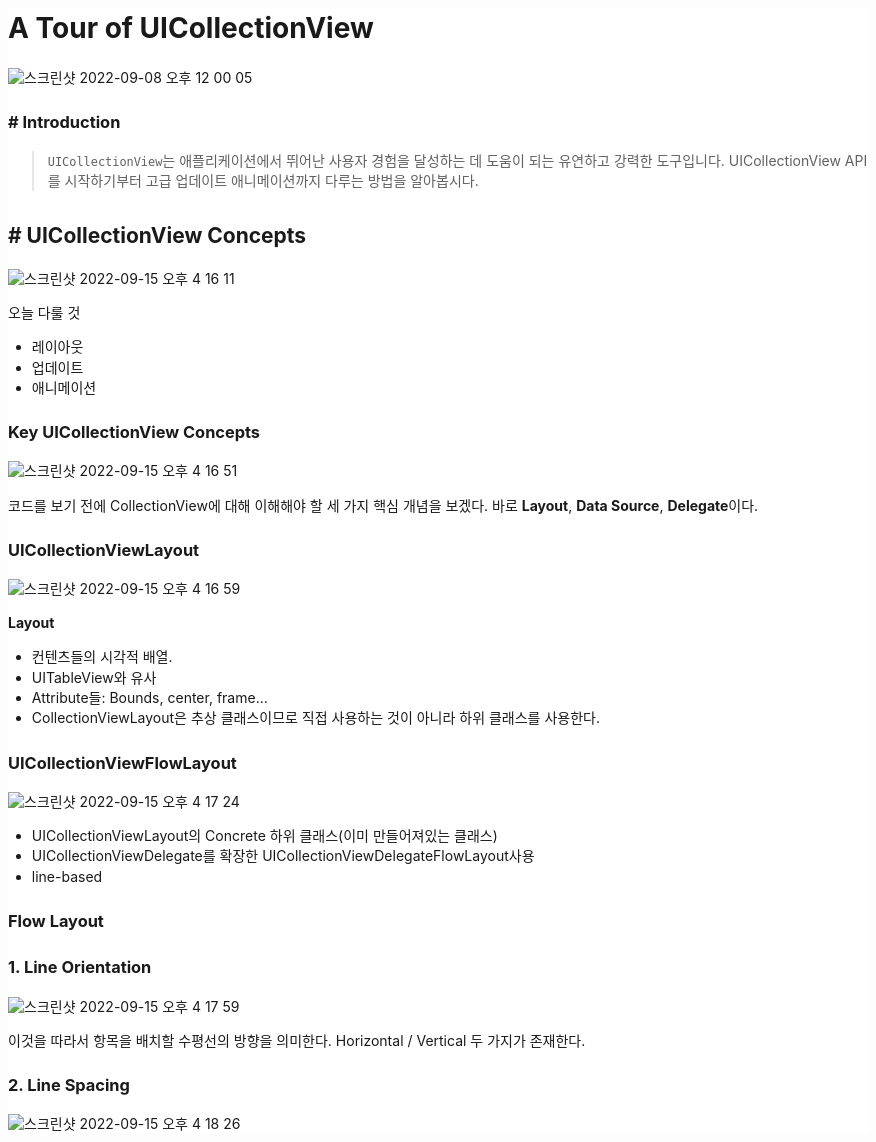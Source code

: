 # A Tour of UICollectionView

<img width="1174" alt="스크린샷 2022-09-08 오후 12 00 05" src="https://user-images.githubusercontent.com/63997044/189024232-af55e96a-c7dc-41a7-bdf2-f451a4d62559.png">

### # Introduction
> `UICollectionView`는 애플리케이션에서 뛰어난 사용자 경험을 달성하는 데 도움이 되는 유연하고 강력한 도구입니다. UICollectionView API를 시작하기부터 고급 업데이트 애니메이션까지 다루는 방법을 알아봅시다.

## # UICollectionView Concepts

<img width="1174" alt="스크린샷 2022-09-15 오후 4 16 11" src="https://user-images.githubusercontent.com/63997044/190339533-c0db0176-a424-47ba-b6d5-623ac2f65d3f.png">

오늘 다룰 것
- 레이아웃
- 업데이트
- 애니메이션

### Key UICollectionView Concepts
<img width="1171" alt="스크린샷 2022-09-15 오후 4 16 51" src="https://user-images.githubusercontent.com/63997044/190339651-f6280b2f-7f99-440b-9243-b0e3443da0ba.png">

코드를 보기 전에 CollectionView에 대해 이해해야 할 세 가지 핵심 개념을 보겠다. 바로 **Layout**, **Data Source**, **Delegate**이다.

### UICollectionViewLayout
<img width="1172" alt="스크린샷 2022-09-15 오후 4 16 59" src="https://user-images.githubusercontent.com/63997044/190339681-828acf92-9690-443b-b5b4-df30cdfd246f.png">

**Layout**
- 컨텐츠들의 시각적 배열.
- UITableView와 유사
- Attribute들: Bounds, center, frame...
- CollectionViewLayout은 추상 클래스이므로 직접 사용하는 것이 아니라 하위 클래스를 사용한다.

### UICollectionViewFlowLayout
<img width="1175" alt="스크린샷 2022-09-15 오후 4 17 24" src="https://user-images.githubusercontent.com/63997044/190339757-9d4ab3d3-dd3d-4ddc-9681-eb63fb154703.png">

- UICollectionViewLayout의 Concrete 하위 클래스(이미 만들어져있는 클래스)
- UICollectionViewDelegate를 확장한 UICollectionViewDelegateFlowLayout사용
- line-based

### Flow Layout
### 1. Line Orientation
<img width="1168" alt="스크린샷 2022-09-15 오후 4 17 59" src="https://user-images.githubusercontent.com/63997044/190339871-50151c63-1aff-4e69-8425-43520d4d3c2d.png">

이것을 따라서 항목을 배치할 수평선의 방향을 의미한다. Horizontal / Vertical 두 가지가 존재한다.

### 2. Line Spacing
<img width="1172" alt="스크린샷 2022-09-15 오후 4 18 26" src="https://user-images.githubusercontent.com/63997044/190339957-12cf71e7-a58f-4422-96e6-c25bc5556453.png">
